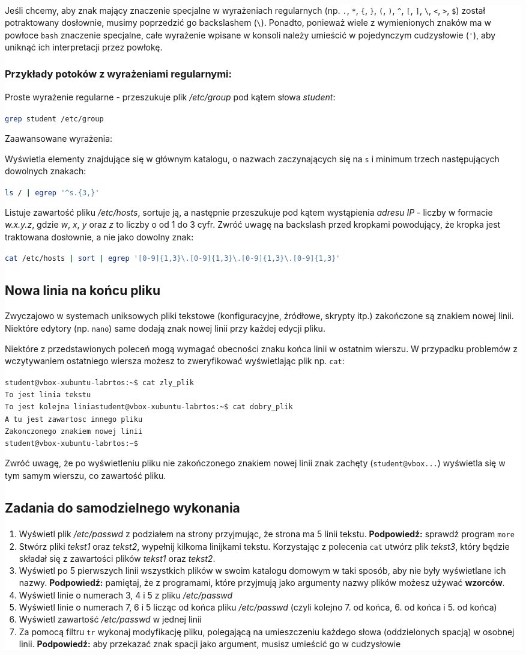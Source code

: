 Jeśli chcemy, aby znak mający znaczenie specjalne w wyrażeniach regularnych (np.  `.`, `*`, `{`, `}`,  `(`, `)`,  `^`,  `[`,  `]`,  `\`,  `<`,  `>`,  `$`) został potraktowany dosłownie, musimy poprzedzić go backslashem (`\`). Ponadto, ponieważ wiele z wymienionych znaków ma w powłoce `bash` znaczenie specjalne, całe wyrażenie wpisane w konsoli należy umieścić w pojedynczym cudzysłowie (`'`), aby uniknąć ich interpretacji przez powłokę.

### Przykłady potoków z wyrażeniami regularnymi:

Proste wyrażenie regularne - przeszukuje plik */etc/group* pod kątem słowa *student*:

 ```bash
 grep student /etc/group
 ```
 
 Zaawansowane wyrażenia:
 
 Wyświetla elementy znajdujące się w głównym katalogu, o nazwach zaczynających się na `s` i minimum trzech następujących dowolnych znakach:

```bash
ls / | egrep '^s.{3,}'
```

Listuje zawartość pliku */etc/hosts*, sortuje ją, a następnie przeszukuje pod kątem wystąpienia *adresu IP* - liczby w formacie *w.x.y.z*, gdzie *w*, *x*, *y* oraz *z* to liczby o od 1 do 3 cyfr. Zwróć uwagę na backslash przed kropkami powodujący, że kropka jest traktowana dosłownie, a nie jako dowolny znak:

```bash
cat /etc/hosts | sort | egrep '[0-9]{1,3}\.[0-9]{1,3}\.[0-9]{1,3}\.[0-9]{1,3}'
```

## Nowa linia na końcu pliku

Zwyczajowo w systemach uniksowych pliki tekstowe (konfiguracyjne, źródłowe, skrypty itp.) zakończone są znakiem nowej linii. Niektóre edytory (np. `nano`) same dodają znak nowej linii przy każdej edycji pliku.

Niektóre z przedstawionych poleceń mogą wymagać obecności znaku końca linii w ostatnim wierszu. W przypadku problemów z wczytywaniem ostatniego wiersza możesz to zweryfikować wyświetlając plik np. `cat`:

```bash
student@vbox-xubuntu-labrtos:~$ cat zly_plik 
To jest linia tekstu
To jest kolejna liniastudent@vbox-xubuntu-labrtos:~$ cat dobry_plik 
A tu jest zawartosc innego pliku
Zakonczonego znakiem nowej linii
student@vbox-xubuntu-labrtos:~$ 
```

Zwróć uwagę, że po wyświetleniu pliku nie zakończonego znakiem nowej linii znak zachęty (`student@vbox...`) wyświetla się w tym samym wierszu, co zawartość pliku.

## Zadania do samodzielnego wykonania
1. Wyświetl plik */etc/passwd* z podziałem na strony przyjmując, że strona ma 5 linii tekstu. **Podpowiedź:** sprawdź program `more`
2. Stwórz pliki *tekst1* oraz *tekst2*, wypełnij kilkoma linijkami tekstu. Korzystając z polecenia `cat` utwórz plik *tekst3*, który będzie składał się z zawartości plików *tekst1* oraz *tekst2*.
3. Wyświetl po 5 pierwszych linii wszystkich plików w swoim katalogu domowym w taki sposób, aby nie były wyświetlane ich nazwy. **Podpowiedź:** pamiętaj, że z programami, które przyjmują jako argumenty nazwy plików możesz używać **wzorców**.
4. Wyświetl linie o numerach 3, 4 i 5 z pliku */etc/passwd*
5. Wyświetl linie o numerach 7, 6 i 5 licząc od końca pliku */etc/passwd* (czyli kolejno 7. od końca, 6. od końca i 5. od końca)
6. Wyświetl zawartość */etc/passwd* w jednej linii
7. Za pomocą filtru `tr` wykonaj modyfikację pliku, polegającą na umieszczeniu każdego słowa (oddzielonych spacją) w osobnej linii. **Podpowiedź:** aby przekazać znak spacji jako argument, musisz umieścić go w cudzysłowie